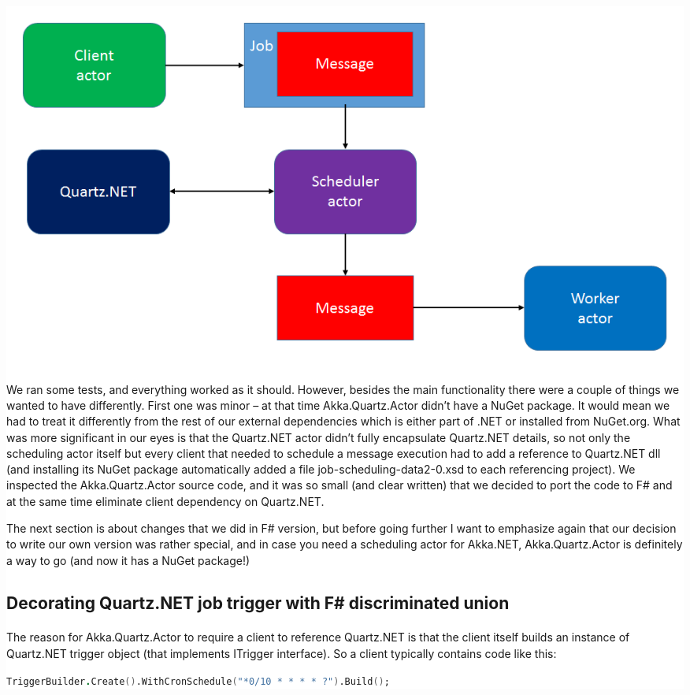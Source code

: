 ![](Actors2.png)


We ran some tests, and everything worked as it should. However, besides the main functionality there were a couple of things we wanted to have differently. First one was minor – at that time Akka.Quartz.Actor didn’t have a NuGet package. It would mean we had to treat it differently from the rest of our external dependencies which is either part of .NET or installed from NuGet.org. What was more significant in our eyes is that the Quartz.NET actor didn’t fully encapsulate Quartz.NET details, so not only the scheduling actor itself but every client that needed to schedule a message execution had to add a reference to Quartz.NET dll (and installing its NuGet package automatically added a file job-scheduling-data2-0.xsd to each referencing project). We inspected the Akka.Quartz.Actor source code, and it was so small (and clear written) that we decided to port the code to F# and at the same time eliminate client dependency on Quartz.NET.

The next section is about changes that we did in F# version, but before going further I want to emphasize again that our decision to write our own version was rather special, and in case you need a scheduling actor for Akka.NET, Akka.Quartz.Actor is definitely a way to go (and now it has a NuGet package!)

## Decorating Quartz.NET job trigger with F# discriminated union

The reason for Akka.Quartz.Actor to require a client to reference Quartz.NET is that the client itself builds an instance of Quartz.NET trigger object (that implements ITrigger interface). So a client typically contains code like this:

```fsharp
TriggerBuilder.Create().WithCronSchedule("*0/10 * * * * ?").Build();
```
